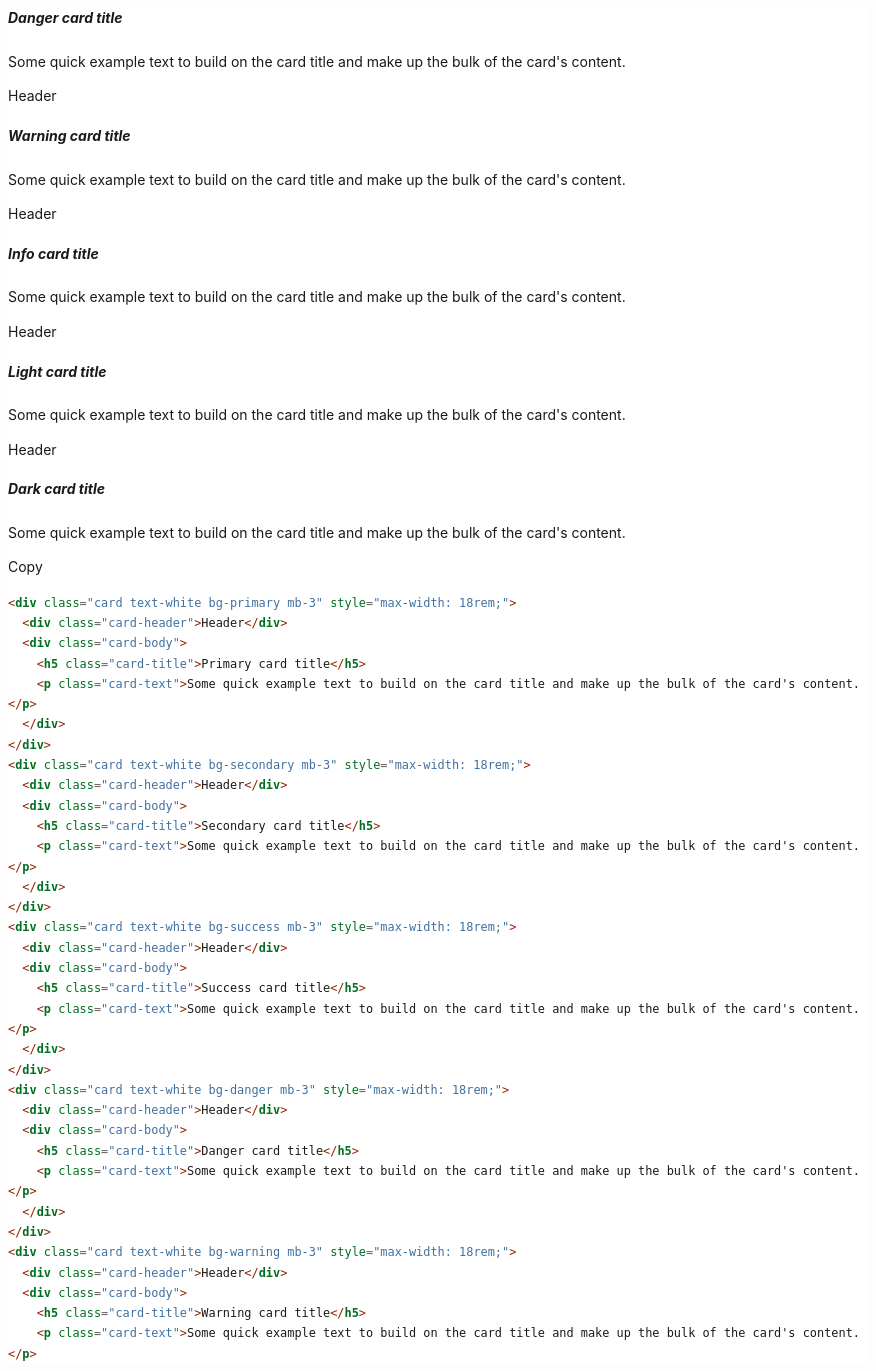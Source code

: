 ##### Danger card title

Some quick example text to build on the card title and make up the bulk of the card's content.

Header

##### Warning card title

Some quick example text to build on the card title and make up the bulk of the card's content.

Header

##### Info card title

Some quick example text to build on the card title and make up the bulk of the card's content.

Header

##### Light card title

Some quick example text to build on the card title and make up the bulk of the card's content.

Header

##### Dark card title

Some quick example text to build on the card title and make up the bulk of the card's content.

Copy

```html
<div class="card text-white bg-primary mb-3" style="max-width: 18rem;">
  <div class="card-header">Header</div>
  <div class="card-body">
    <h5 class="card-title">Primary card title</h5>
    <p class="card-text">Some quick example text to build on the card title and make up the bulk of the card's content.</p>
  </div>
</div>
<div class="card text-white bg-secondary mb-3" style="max-width: 18rem;">
  <div class="card-header">Header</div>
  <div class="card-body">
    <h5 class="card-title">Secondary card title</h5>
    <p class="card-text">Some quick example text to build on the card title and make up the bulk of the card's content.</p>
  </div>
</div>
<div class="card text-white bg-success mb-3" style="max-width: 18rem;">
  <div class="card-header">Header</div>
  <div class="card-body">
    <h5 class="card-title">Success card title</h5>
    <p class="card-text">Some quick example text to build on the card title and make up the bulk of the card's content.</p>
  </div>
</div>
<div class="card text-white bg-danger mb-3" style="max-width: 18rem;">
  <div class="card-header">Header</div>
  <div class="card-body">
    <h5 class="card-title">Danger card title</h5>
    <p class="card-text">Some quick example text to build on the card title and make up the bulk of the card's content.</p>
  </div>
</div>
<div class="card text-white bg-warning mb-3" style="max-width: 18rem;">
  <div class="card-header">Header</div>
  <div class="card-body">
    <h5 class="card-title">Warning card title</h5>
    <p class="card-text">Some quick example text to build on the card title and make up the bulk of the card's content.</p>
```